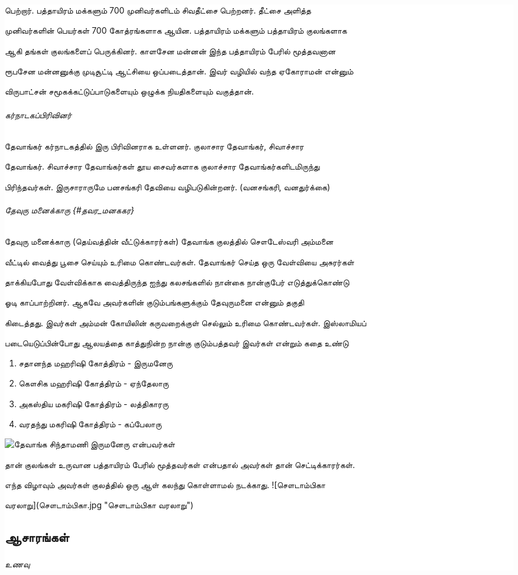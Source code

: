 பெற்றார். பத்தாயிரம் மக்களும் 700 முனிவர்களிடம் சிவதீட்சை பெற்றனர். தீட்சை அளித்த

முனிவர்களின் பெயர்கள் 700 கோத்ரங்களாக ஆயின. பத்தாயிரம் மக்களும் பத்தாயிரம் குலங்களாக

ஆகி தங்கள் குலங்களைப் பெருக்கினர். காளசேன மன்னன் இந்த பத்தாயிரம் பேரில் மூத்தவனான

ரூபசேன மன்னனுக்கு முடிசூட்டி ஆட்சியை ஒப்படைத்தான். இவர் வழியில் வந்த ஏகோராமன் என்னும்

விருபாட்சன் சமூகக்கட்டுப்பாடுகளையும் ஒழுக்க நியதிகளையும் வகுத்தான்.



###### கர்நாடகப்பிரிவினர்



தேவாங்கர் கர்நாடகத்தில் இரு பிரிவினராக உள்ளனர். குலாசார தேவாங்கர், சிவாச்சார

தேவாங்கர். சிவாச்சார தேவாங்கர்கள் தூய சைவர்களாக குலாச்சார தேவாங்கர்களிடமிருந்து

பிரிந்தவர்கள். இருசாராருமே பனசங்கரி தேவியை வழிபடுகின்றனர். (வனசங்கரி, வனதுர்க்கை)



###### தேவுரு மனைக்காரு {#தவர_மனககர}



தேவுரு மனைக்காரு (தெய்வத்தின் வீட்டுக்காரர்கள்) தேவாங்க குலத்தில் சௌடேஸ்வரி அம்மனை

வீட்டில் வைத்து பூசை செய்யும் உரிமை கொண்டவர்கள். தேவாங்கர் செய்த ஒரு வேள்வியை அசுரர்கள்

தாக்கியபோது வேள்விக்காக வைத்திருந்த ஐந்து கலசங்களில் நான்கை நான்குபேர் எடுத்துக்கொண்டு

ஓடி காப்பாற்றினர். ஆகவே அவர்களின் குடும்பங்களுக்கும் தேவுருமனை என்னும் தகுதி

கிடைத்தது. இவர்கள் அம்மன் கோயிலின் கருவறைக்குள் செல்லும் உரிமை கொண்டவர்கள். இஸ்லாமியப்

படையெடுப்பின்போது ஆலயத்தை காத்துநின்ற நான்கு குடும்பத்தவர் இவர்கள் என்றும் கதை உண்டு



1.  சதானந்த மஹரிஷி கோத்திரம் - இருமனேரு

2.  கௌசிக மஹரிஷி கோத்திரம் - ஏந்தேலாரு

3.  அகஸ்திய மகரிஷி கோத்திரம் - லத்திகாரரு

4.  வரதந்து மகரிஷி கோத்திரம் - கப்பேலாரு



![தேவாங்க சிந்தாமணி](Sinthamani.jpg "தேவாங்க சிந்தாமணி") இருமனேரு என்பவர்கள்

தான் குலங்கள் உருவான பத்தாயிரம் பேரில் மூத்தவர்கள் என்பதால் அவர்கள் தான் செட்டிக்காரர்கள்.

எந்த விழாவும் அவர்கள் குலத்தில் ஒரு ஆள் கலந்து கொள்ளாமல் நடக்காது. ![சௌடாம்பிகா

வரலாறு](சௌடாம்பிகா.jpg "சௌடாம்பிகா வரலாறு")



## ஆசாரங்கள்



###### உணவு
